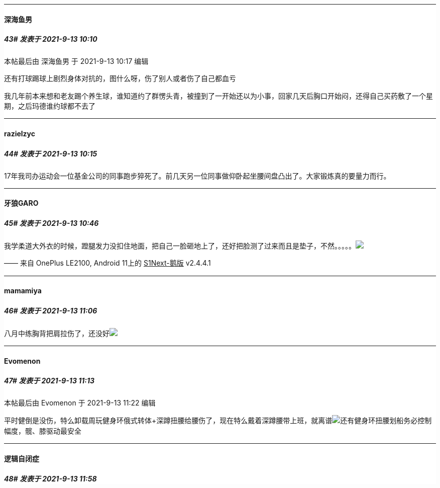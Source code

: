 
*****

####  深海鱼男  
##### 43#       发表于 2021-9-13 10:10


 本帖最后由 深海鱼男 于 2021-9-13 10:17 编辑 

还有打球踢球上剧烈身体对抗的，图什么呀，伤了别人或者伤了自己都血亏

我几年前本来想和老友踢个养生球，谁知道约了群愣头青，被撞到了一开始还以为小事，回家几天后胸口开始闷，还得自己买药敷了一个星期，之后玛德谁约球都不去了


*****

####  razielzyc  
##### 44#       发表于 2021-9-13 10:15


17年我司办运动会一位基金公司的同事跑步猝死了。前几天另一位同事做仰卧起坐腰间盘凸出了。大家锻炼真的要量力而行。


*****

####  牙狼GARO  
##### 45#       发表于 2021-9-13 10:46


我学柔道大外衣的时候，蹬腿发力没扣住地面，把自己一脸砸地上了，还好把脸测了过来而且是垫子，不然。。。。。<img src="https://static.saraba1st.com/image/smiley/face2017/149.png" referrerpolicy="no-referrer">

—— 来自 OnePlus LE2100, Android 11上的 [S1Next-鹅版](https://github.com/ykrank/S1-Next/releases) v2.4.4.1


*****

####  mamamiya  
##### 46#       发表于 2021-9-13 11:06


八月中练胸背把肩拉伤了，还没好<img src="https://static.saraba1st.com/image/smiley/face2017/021.png" referrerpolicy="no-referrer">


*****

####  Evomenon  
##### 47#       发表于 2021-9-13 11:13


 本帖最后由 Evomenon 于 2021-9-13 11:22 编辑 

平时健倒是没伤，特么卸载周玩健身环俄式转体+深蹲扭腰给腰伤了，现在特么戴着深蹲腰带上班，就离谱<img src="https://static.saraba1st.com/image/smiley/face2017/119.png" referrerpolicy="no-referrer">还有健身环扭腰划船务必控制幅度，髋、膝驱动最安全


*****

####  逻辑自闭症  
##### 48#       发表于 2021-9-13 11:58

